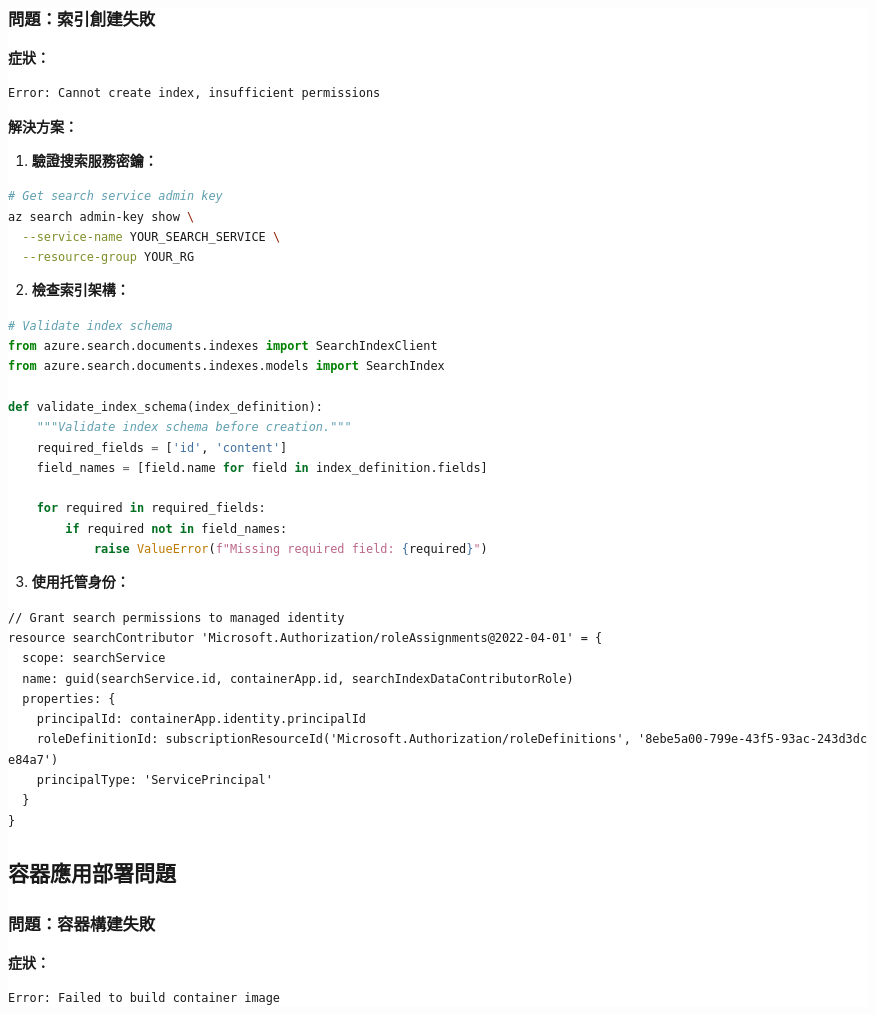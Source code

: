 ### 問題：索引創建失敗

**症狀：**
```
Error: Cannot create index, insufficient permissions
```

**解決方案：**

1. **驗證搜索服務密鑰：**
```bash
# Get search service admin key
az search admin-key show \
  --service-name YOUR_SEARCH_SERVICE \
  --resource-group YOUR_RG
```

2. **檢查索引架構：**
```python
# Validate index schema
from azure.search.documents.indexes import SearchIndexClient
from azure.search.documents.indexes.models import SearchIndex

def validate_index_schema(index_definition):
    """Validate index schema before creation."""
    required_fields = ['id', 'content']
    field_names = [field.name for field in index_definition.fields]
    
    for required in required_fields:
        if required not in field_names:
            raise ValueError(f"Missing required field: {required}")
```

3. **使用托管身份：**
```bicep
// Grant search permissions to managed identity
resource searchContributor 'Microsoft.Authorization/roleAssignments@2022-04-01' = {
  scope: searchService
  name: guid(searchService.id, containerApp.id, searchIndexDataContributorRole)
  properties: {
    principalId: containerApp.identity.principalId
    roleDefinitionId: subscriptionResourceId('Microsoft.Authorization/roleDefinitions', '8ebe5a00-799e-43f5-93ac-243d3dce84a7')
    principalType: 'ServicePrincipal'
  }
}
```

## 容器應用部署問題

### 問題：容器構建失敗

**症狀：**
```
Error: Failed to build container image
```
